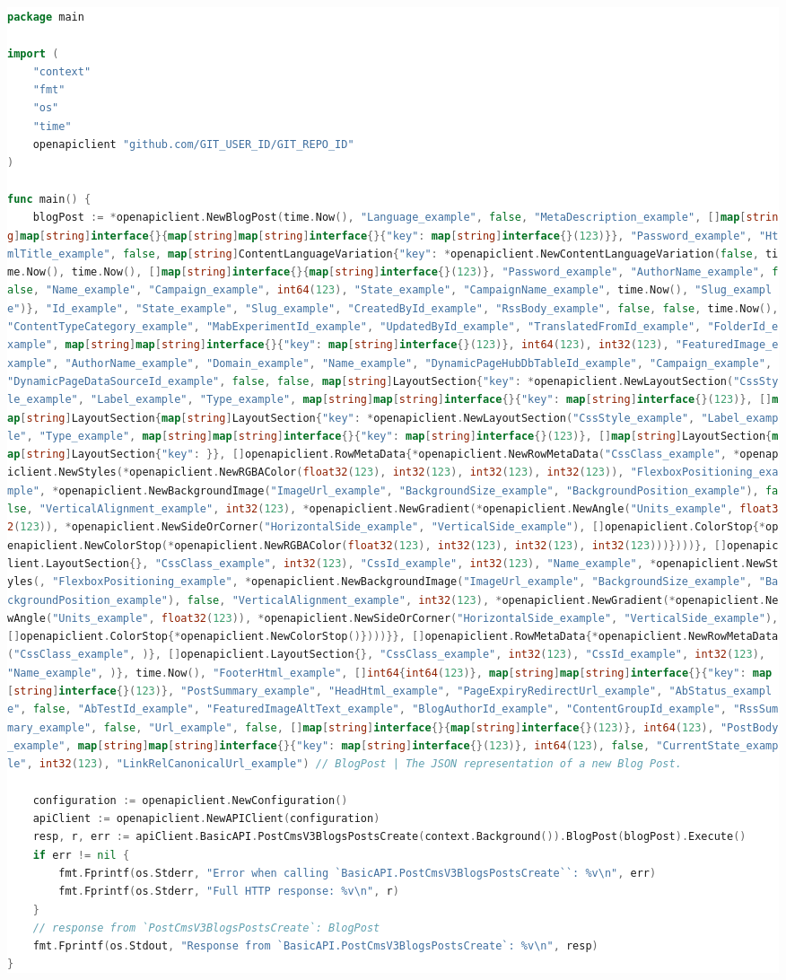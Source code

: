 ```go
package main

import (
	"context"
	"fmt"
	"os"
    "time"
	openapiclient "github.com/GIT_USER_ID/GIT_REPO_ID"
)

func main() {
	blogPost := *openapiclient.NewBlogPost(time.Now(), "Language_example", false, "MetaDescription_example", []map[string]map[string]interface{}{map[string]map[string]interface{}{"key": map[string]interface{}(123)}}, "Password_example", "HtmlTitle_example", false, map[string]ContentLanguageVariation{"key": *openapiclient.NewContentLanguageVariation(false, time.Now(), time.Now(), []map[string]interface{}{map[string]interface{}(123)}, "Password_example", "AuthorName_example", false, "Name_example", "Campaign_example", int64(123), "State_example", "CampaignName_example", time.Now(), "Slug_example")}, "Id_example", "State_example", "Slug_example", "CreatedById_example", "RssBody_example", false, false, time.Now(), "ContentTypeCategory_example", "MabExperimentId_example", "UpdatedById_example", "TranslatedFromId_example", "FolderId_example", map[string]map[string]interface{}{"key": map[string]interface{}(123)}, int64(123), int32(123), "FeaturedImage_example", "AuthorName_example", "Domain_example", "Name_example", "DynamicPageHubDbTableId_example", "Campaign_example", "DynamicPageDataSourceId_example", false, false, map[string]LayoutSection{"key": *openapiclient.NewLayoutSection("CssStyle_example", "Label_example", "Type_example", map[string]map[string]interface{}{"key": map[string]interface{}(123)}, []map[string]LayoutSection{map[string]LayoutSection{"key": *openapiclient.NewLayoutSection("CssStyle_example", "Label_example", "Type_example", map[string]map[string]interface{}{"key": map[string]interface{}(123)}, []map[string]LayoutSection{map[string]LayoutSection{"key": }}, []openapiclient.RowMetaData{*openapiclient.NewRowMetaData("CssClass_example", *openapiclient.NewStyles(*openapiclient.NewRGBAColor(float32(123), int32(123), int32(123), int32(123)), "FlexboxPositioning_example", *openapiclient.NewBackgroundImage("ImageUrl_example", "BackgroundSize_example", "BackgroundPosition_example"), false, "VerticalAlignment_example", int32(123), *openapiclient.NewGradient(*openapiclient.NewAngle("Units_example", float32(123)), *openapiclient.NewSideOrCorner("HorizontalSide_example", "VerticalSide_example"), []openapiclient.ColorStop{*openapiclient.NewColorStop(*openapiclient.NewRGBAColor(float32(123), int32(123), int32(123), int32(123)))})))}, []openapiclient.LayoutSection{}, "CssClass_example", int32(123), "CssId_example", int32(123), "Name_example", *openapiclient.NewStyles(, "FlexboxPositioning_example", *openapiclient.NewBackgroundImage("ImageUrl_example", "BackgroundSize_example", "BackgroundPosition_example"), false, "VerticalAlignment_example", int32(123), *openapiclient.NewGradient(*openapiclient.NewAngle("Units_example", float32(123)), *openapiclient.NewSideOrCorner("HorizontalSide_example", "VerticalSide_example"), []openapiclient.ColorStop{*openapiclient.NewColorStop()})))}}, []openapiclient.RowMetaData{*openapiclient.NewRowMetaData("CssClass_example", )}, []openapiclient.LayoutSection{}, "CssClass_example", int32(123), "CssId_example", int32(123), "Name_example", )}, time.Now(), "FooterHtml_example", []int64{int64(123)}, map[string]map[string]interface{}{"key": map[string]interface{}(123)}, "PostSummary_example", "HeadHtml_example", "PageExpiryRedirectUrl_example", "AbStatus_example", false, "AbTestId_example", "FeaturedImageAltText_example", "BlogAuthorId_example", "ContentGroupId_example", "RssSummary_example", false, "Url_example", false, []map[string]interface{}{map[string]interface{}(123)}, int64(123), "PostBody_example", map[string]map[string]interface{}{"key": map[string]interface{}(123)}, int64(123), false, "CurrentState_example", int32(123), "LinkRelCanonicalUrl_example") // BlogPost | The JSON representation of a new Blog Post.

	configuration := openapiclient.NewConfiguration()
	apiClient := openapiclient.NewAPIClient(configuration)
	resp, r, err := apiClient.BasicAPI.PostCmsV3BlogsPostsCreate(context.Background()).BlogPost(blogPost).Execute()
	if err != nil {
		fmt.Fprintf(os.Stderr, "Error when calling `BasicAPI.PostCmsV3BlogsPostsCreate``: %v\n", err)
		fmt.Fprintf(os.Stderr, "Full HTTP response: %v\n", r)
	}
	// response from `PostCmsV3BlogsPostsCreate`: BlogPost
	fmt.Fprintf(os.Stdout, "Response from `BasicAPI.PostCmsV3BlogsPostsCreate`: %v\n", resp)
}
```